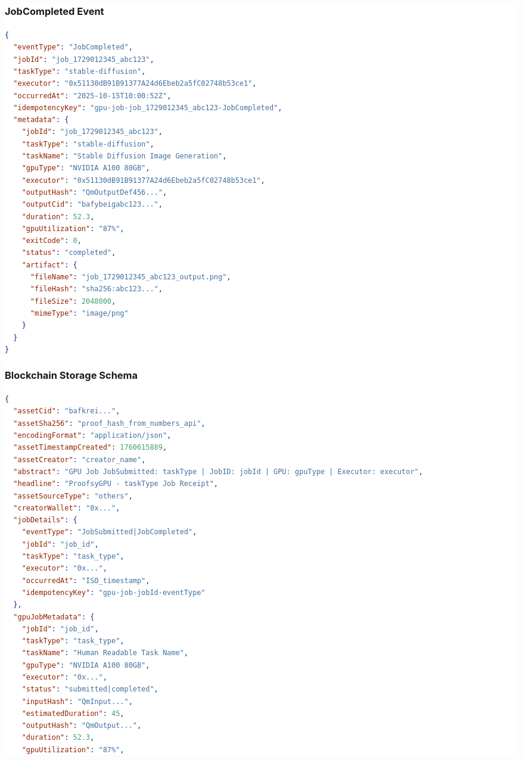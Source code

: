 ### JobCompleted Event
```json
{
  "eventType": "JobCompleted",
  "jobId": "job_1729012345_abc123",
  "taskType": "stable-diffusion",
  "executor": "0x51130dB91B91377A24d6Ebeb2a5fC02748b53ce1",
  "occurredAt": "2025-10-15T10:00:52Z",
  "idempotencyKey": "gpu-job-job_1729012345_abc123-JobCompleted",
  "metadata": {
    "jobId": "job_1729012345_abc123",
    "taskType": "stable-diffusion",
    "taskName": "Stable Diffusion Image Generation",
    "gpuType": "NVIDIA A100 80GB",
    "executor": "0x51130dB91B91377A24d6Ebeb2a5fC02748b53ce1",
    "outputHash": "QmOutputDef456...",
    "outputCid": "bafybeigabc123...",
    "duration": 52.3,
    "gpuUtilization": "87%",
    "exitCode": 0,
    "status": "completed",
    "artifact": {
      "fileName": "job_1729012345_abc123_output.png",
      "fileHash": "sha256:abc123...",
      "fileSize": 2048000,
      "mimeType": "image/png"
    }
  }
}
```

### Blockchain Storage Schema
```json
{
  "assetCid": "bafkrei...",
  "assetSha256": "proof_hash_from_numbers_api",
  "encodingFormat": "application/json",
  "assetTimestampCreated": 1760615889,
  "assetCreator": "creator_name",
  "abstract": "GPU Job JobSubmitted: taskType | JobID: jobId | GPU: gpuType | Executor: executor",
  "headline": "ProofsyGPU - taskType Job Receipt",
  "assetSourceType": "others",
  "creatorWallet": "0x...",
  "jobDetails": {
    "eventType": "JobSubmitted|JobCompleted",
    "jobId": "job_id",
    "taskType": "task_type",
    "executor": "0x...",
    "occurredAt": "ISO_timestamp",
    "idempotencyKey": "gpu-job-jobId-eventType"
  },
  "gpuJobMetadata": {
    "jobId": "job_id",
    "taskType": "task_type",
    "taskName": "Human Readable Task Name",
    "gpuType": "NVIDIA A100 80GB",
    "executor": "0x...",
    "status": "submitted|completed",
    "inputHash": "QmInput...",
    "estimatedDuration": 45,
    "outputHash": "QmOutput...",
    "duration": 52.3,
    "gpuUtilization": "87%",
```